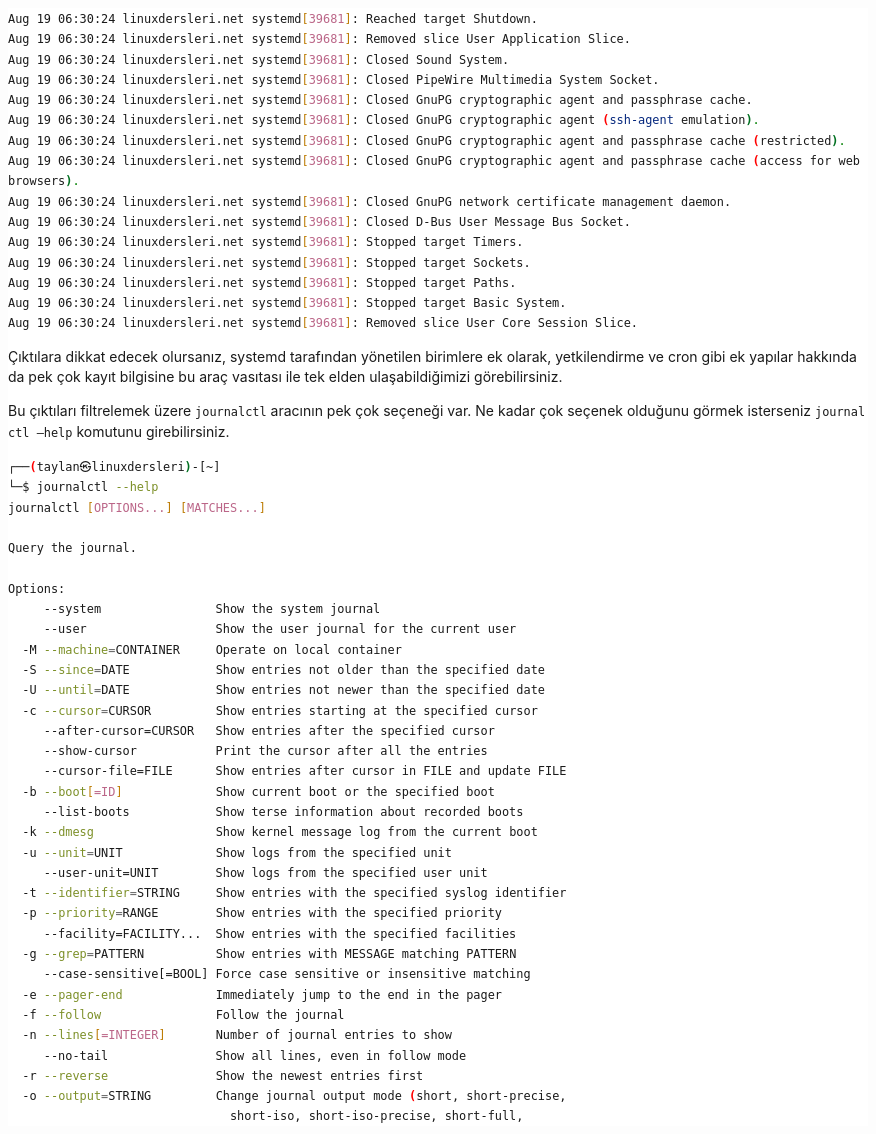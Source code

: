 ```bash
Aug 19 06:30:24 linuxdersleri.net systemd[39681]: Reached target Shutdown.
Aug 19 06:30:24 linuxdersleri.net systemd[39681]: Removed slice User Application Slice.
Aug 19 06:30:24 linuxdersleri.net systemd[39681]: Closed Sound System.
Aug 19 06:30:24 linuxdersleri.net systemd[39681]: Closed PipeWire Multimedia System Socket.
Aug 19 06:30:24 linuxdersleri.net systemd[39681]: Closed GnuPG cryptographic agent and passphrase cache.
Aug 19 06:30:24 linuxdersleri.net systemd[39681]: Closed GnuPG cryptographic agent (ssh-agent emulation).
Aug 19 06:30:24 linuxdersleri.net systemd[39681]: Closed GnuPG cryptographic agent and passphrase cache (restricted).
Aug 19 06:30:24 linuxdersleri.net systemd[39681]: Closed GnuPG cryptographic agent and passphrase cache (access for web browsers).
Aug 19 06:30:24 linuxdersleri.net systemd[39681]: Closed GnuPG network certificate management daemon.
Aug 19 06:30:24 linuxdersleri.net systemd[39681]: Closed D-Bus User Message Bus Socket.
Aug 19 06:30:24 linuxdersleri.net systemd[39681]: Stopped target Timers.
Aug 19 06:30:24 linuxdersleri.net systemd[39681]: Stopped target Sockets.
Aug 19 06:30:24 linuxdersleri.net systemd[39681]: Stopped target Paths.
Aug 19 06:30:24 linuxdersleri.net systemd[39681]: Stopped target Basic System.
Aug 19 06:30:24 linuxdersleri.net systemd[39681]: Removed slice User Core Session Slice.
```

Çıktılara dikkat edecek olursanız, systemd tarafından yönetilen birimlere ek olarak, yetkilendirme ve cron gibi ek yapılar hakkında da pek çok kayıt bilgisine bu araç vasıtası ile tek elden ulaşabildiğimizi görebilirsiniz. 

Bu çıktıları filtrelemek üzere `journalctl` aracının pek çok seçeneği var. Ne kadar çok seçenek olduğunu görmek isterseniz `journalctl —help` komutunu girebilirsiniz.

```bash
┌──(taylan㉿linuxdersleri)-[~]
└─$ journalctl --help                                                                                                                                      
journalctl [OPTIONS...] [MATCHES...]

Query the journal.

Options:
     --system                Show the system journal
     --user                  Show the user journal for the current user
  -M --machine=CONTAINER     Operate on local container
  -S --since=DATE            Show entries not older than the specified date
  -U --until=DATE            Show entries not newer than the specified date
  -c --cursor=CURSOR         Show entries starting at the specified cursor
     --after-cursor=CURSOR   Show entries after the specified cursor
     --show-cursor           Print the cursor after all the entries
     --cursor-file=FILE      Show entries after cursor in FILE and update FILE
  -b --boot[=ID]             Show current boot or the specified boot
     --list-boots            Show terse information about recorded boots
  -k --dmesg                 Show kernel message log from the current boot
  -u --unit=UNIT             Show logs from the specified unit
     --user-unit=UNIT        Show logs from the specified user unit
  -t --identifier=STRING     Show entries with the specified syslog identifier
  -p --priority=RANGE        Show entries with the specified priority
     --facility=FACILITY...  Show entries with the specified facilities
  -g --grep=PATTERN          Show entries with MESSAGE matching PATTERN
     --case-sensitive[=BOOL] Force case sensitive or insensitive matching
  -e --pager-end             Immediately jump to the end in the pager
  -f --follow                Follow the journal
  -n --lines[=INTEGER]       Number of journal entries to show
     --no-tail               Show all lines, even in follow mode
  -r --reverse               Show the newest entries first
  -o --output=STRING         Change journal output mode (short, short-precise,
                               short-iso, short-iso-precise, short-full,
```